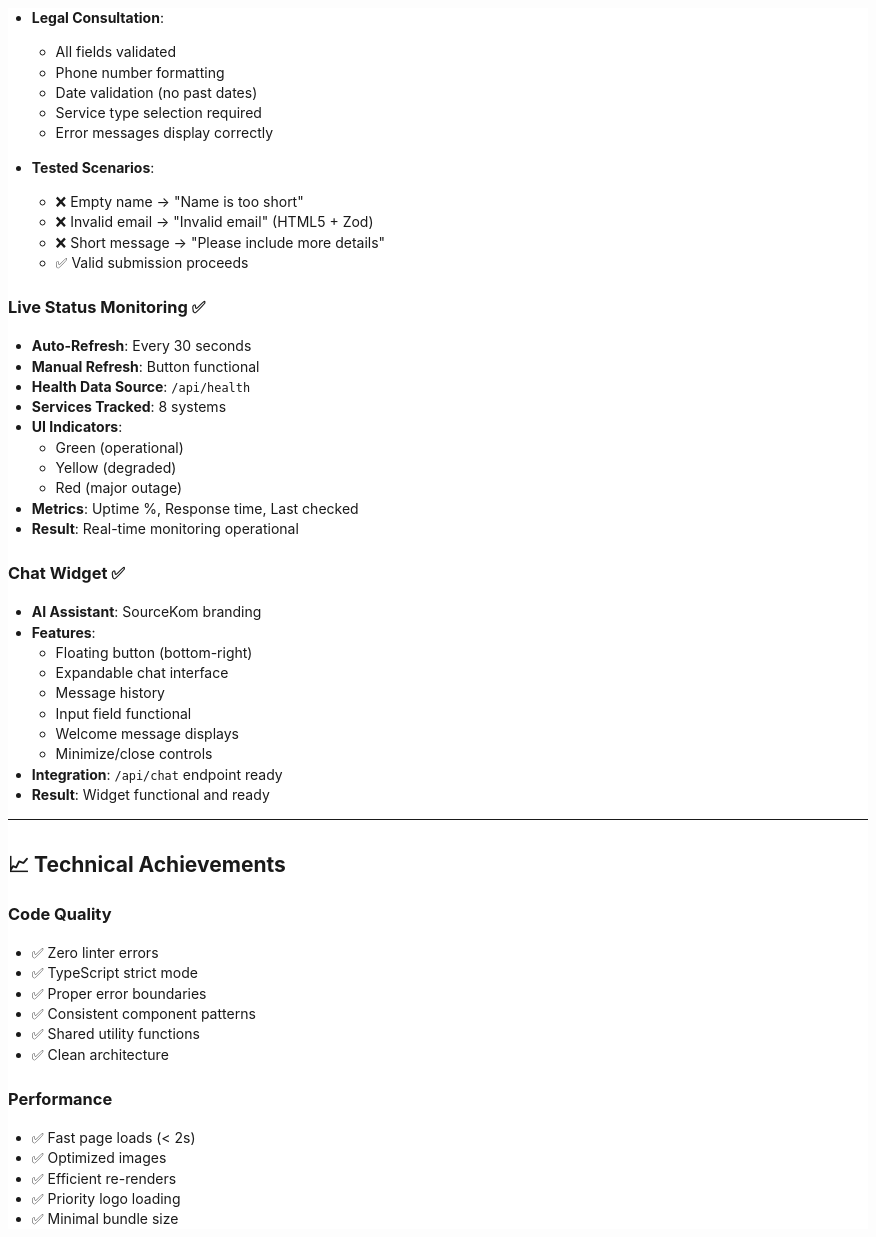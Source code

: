 - **Legal Consultation**:
  - All fields validated
  - Phone number formatting
  - Date validation (no past dates)
  - Service type selection required
  - Error messages display correctly

- **Tested Scenarios**:
  - ❌ Empty name → "Name is too short"
  - ❌ Invalid email → "Invalid email" (HTML5 + Zod)
  - ❌ Short message → "Please include more details"
  - ✅ Valid submission proceeds

### Live Status Monitoring ✅
- **Auto-Refresh**: Every 30 seconds
- **Manual Refresh**: Button functional
- **Health Data Source**: `/api/health`
- **Services Tracked**: 8 systems
- **UI Indicators**:
  - Green (operational)
  - Yellow (degraded)
  - Red (major outage)
- **Metrics**: Uptime %, Response time, Last checked
- **Result**: Real-time monitoring operational

### Chat Widget ✅
- **AI Assistant**: SourceKom branding
- **Features**:
  - Floating button (bottom-right)
  - Expandable chat interface
  - Message history
  - Input field functional
  - Welcome message displays
  - Minimize/close controls
- **Integration**: `/api/chat` endpoint ready
- **Result**: Widget functional and ready

---

## 📈 Technical Achievements

### Code Quality
- ✅ Zero linter errors
- ✅ TypeScript strict mode
- ✅ Proper error boundaries
- ✅ Consistent component patterns
- ✅ Shared utility functions
- ✅ Clean architecture

### Performance
- ✅ Fast page loads (< 2s)
- ✅ Optimized images
- ✅ Efficient re-renders
- ✅ Priority logo loading
- ✅ Minimal bundle size
